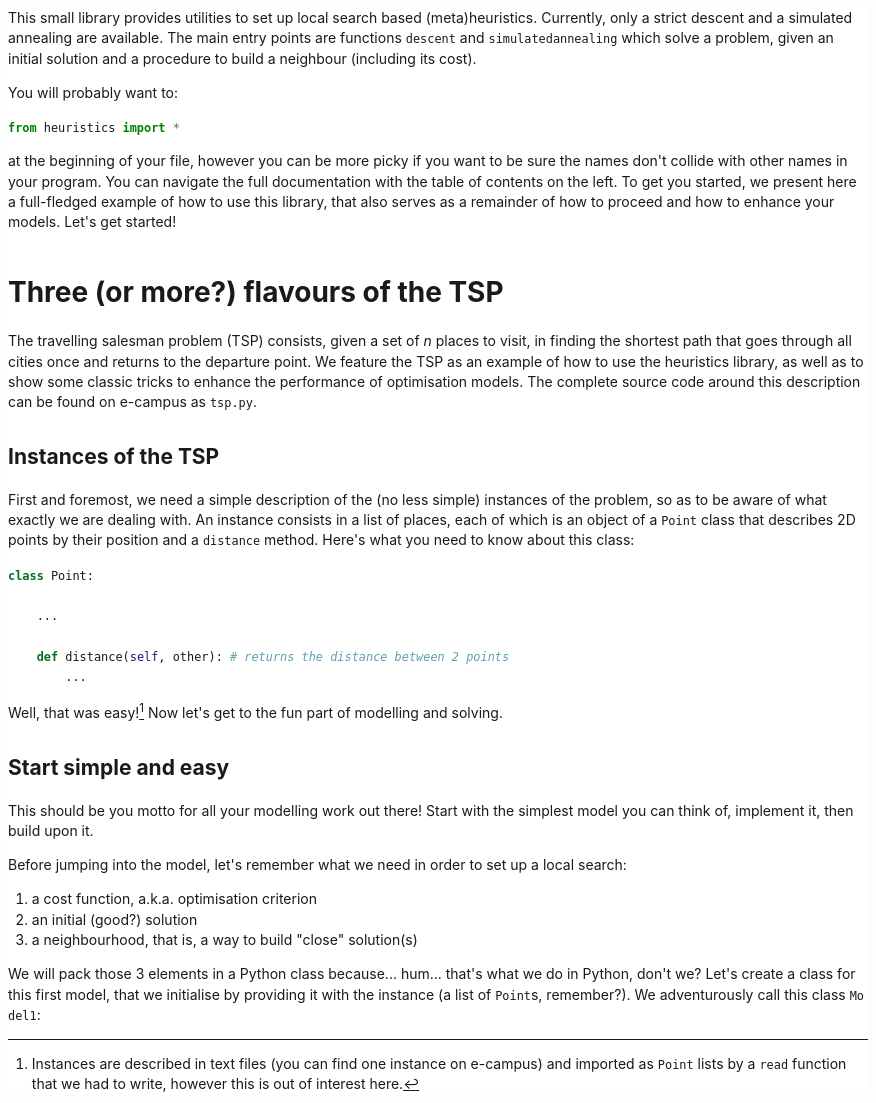 This small library provides utilities to set up local search based (meta)heuristics. Currently, only a strict descent and a simulated annealing are available. The main entry points are functions `descent` and `simulatedannealing` which solve a problem, given an initial solution and a procedure to build a neighbour (including its cost).

You will probably want to:
```python
from heuristics import *
```
at the beginning of your file, however you can be more picky if you want to be sure the names don't collide with other names in your program. You can navigate the full documentation with the table of contents on the left. To get you started, we present here a full-fledged example of how to use this library, that also serves as a remainder of how to proceed and how to enhance your models. Let's get started!

# Three (or more?) flavours of the TSP

The travelling salesman problem (TSP) consists, given a set of *n* places to visit, in finding the shortest path that goes through all cities once and returns to the departure point. We feature the TSP as an example of how to use the heuristics library, as well as to show some classic tricks to enhance the performance of optimisation models. The complete source code around this description can be found on e-campus as `tsp.py`.

## Instances of the TSP

First and foremost, we need a simple description of the (no less simple) instances of the
problem, so as to be aware of what exactly we are dealing with. An instance consists in a
list of places, each of which is an object of a `Point` class that describes 2D points by
their position and a `distance` method. Here's what you need to know about this class:

```python
class Point:

    ...

    def distance(self, other): # returns the distance between 2 points
        ...
```

Well, that was easy![^1] Now let's get to the fun part of modelling and solving.

[^1]: Instances are described in text files (you can find one instance on e-campus) and imported as `Point` lists by a `read` function that we had to write, however this is out of interest here.

## Start simple and easy

This should be you motto for all your modelling work out there! Start with the simplest model you can think of, implement it, then build upon it.

Before jumping into the model, let's remember what we need in order to set up a local search:
1. a cost function, a.k.a. optimisation criterion
2. an initial (good?) solution
3. a neighbourhood, that is, a way to build "close" solution(s)

We will pack those 3 elements in a Python class because... hum... that's what we do in Python, don't we? Let's create a class for this first model, that we initialise by providing it with the instance (a list of `Point`s, remember?). We adventurously call this class `Model1`:


[^2]: We could have called this class `Solution`, but you probably have a class with that name somewhere in your project already, which might bring confusion.